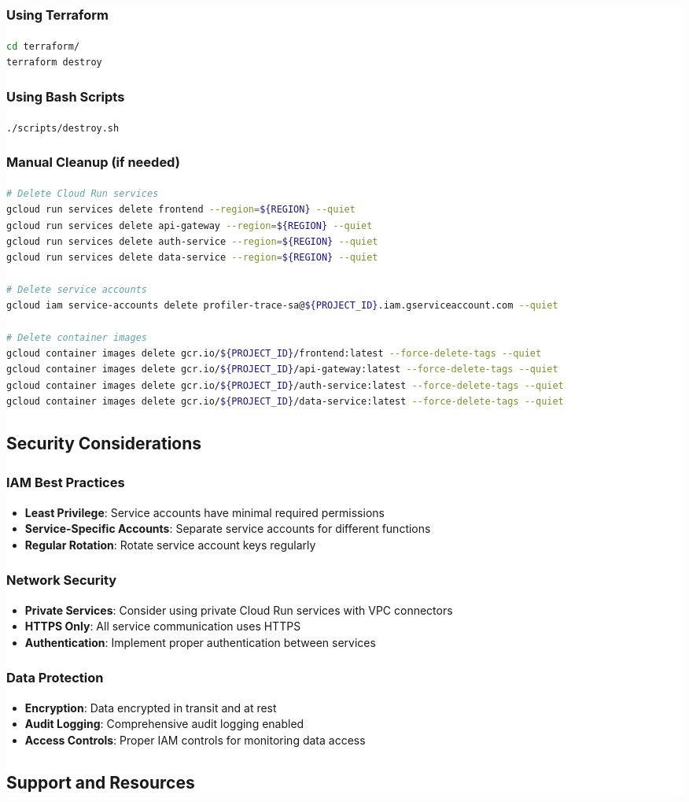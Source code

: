### Using Terraform

```bash
cd terraform/
terraform destroy
```

### Using Bash Scripts

```bash
./scripts/destroy.sh
```

### Manual Cleanup (if needed)

```bash
# Delete Cloud Run services
gcloud run services delete frontend --region=${REGION} --quiet
gcloud run services delete api-gateway --region=${REGION} --quiet
gcloud run services delete auth-service --region=${REGION} --quiet
gcloud run services delete data-service --region=${REGION} --quiet

# Delete service accounts
gcloud iam service-accounts delete profiler-trace-sa@${PROJECT_ID}.iam.gserviceaccount.com --quiet

# Delete container images
gcloud container images delete gcr.io/${PROJECT_ID}/frontend:latest --force-delete-tags --quiet
gcloud container images delete gcr.io/${PROJECT_ID}/api-gateway:latest --force-delete-tags --quiet
gcloud container images delete gcr.io/${PROJECT_ID}/auth-service:latest --force-delete-tags --quiet
gcloud container images delete gcr.io/${PROJECT_ID}/data-service:latest --force-delete-tags --quiet
```

## Security Considerations

### IAM Best Practices

- **Least Privilege**: Service accounts have minimal required permissions
- **Service-Specific Accounts**: Separate service accounts for different functions
- **Regular Rotation**: Rotate service account keys regularly

### Network Security

- **Private Services**: Consider using private Cloud Run services with VPC connectors
- **HTTPS Only**: All service communication uses HTTPS
- **Authentication**: Implement proper authentication between services

### Data Protection

- **Encryption**: Data encrypted in transit and at rest
- **Audit Logging**: Comprehensive audit logging enabled
- **Access Controls**: Proper IAM controls for monitoring data access

## Support and Resources
